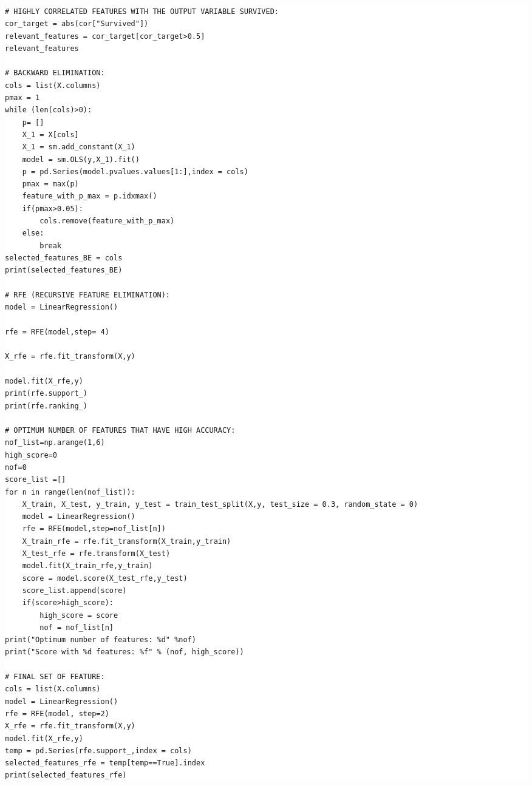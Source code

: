 ```
# HIGHLY CORRELATED FEATURES WITH THE OUTPUT VARIABLE SURVIVED:
cor_target = abs(cor["Survived"])
relevant_features = cor_target[cor_target>0.5]
relevant_features

# BACKWARD ELIMINATION:
cols = list(X.columns)
pmax = 1
while (len(cols)>0):
    p= []
    X_1 = X[cols]
    X_1 = sm.add_constant(X_1)
    model = sm.OLS(y,X_1).fit()
    p = pd.Series(model.pvalues.values[1:],index = cols)      
    pmax = max(p)
    feature_with_p_max = p.idxmax()
    if(pmax>0.05):
        cols.remove(feature_with_p_max)
    else:
        break
selected_features_BE = cols
print(selected_features_BE)

# RFE (RECURSIVE FEATURE ELIMINATION):
model = LinearRegression()

rfe = RFE(model,step= 4)

X_rfe = rfe.fit_transform(X,y)  

model.fit(X_rfe,y)
print(rfe.support_)
print(rfe.ranking_)

# OPTIMUM NUMBER OF FEATURES THAT HAVE HIGH ACCURACY:
nof_list=np.arange(1,6)            
high_score=0
nof=0           
score_list =[]
for n in range(len(nof_list)):
    X_train, X_test, y_train, y_test = train_test_split(X,y, test_size = 0.3, random_state = 0)
    model = LinearRegression()
    rfe = RFE(model,step=nof_list[n])
    X_train_rfe = rfe.fit_transform(X_train,y_train)
    X_test_rfe = rfe.transform(X_test)
    model.fit(X_train_rfe,y_train)
    score = model.score(X_test_rfe,y_test)
    score_list.append(score)
    if(score>high_score):
        high_score = score
        nof = nof_list[n]
print("Optimum number of features: %d" %nof)
print("Score with %d features: %f" % (nof, high_score))

# FINAL SET OF FEATURE:
cols = list(X.columns)
model = LinearRegression()
rfe = RFE(model, step=2)             
X_rfe = rfe.fit_transform(X,y)  
model.fit(X_rfe,y)              
temp = pd.Series(rfe.support_,index = cols)
selected_features_rfe = temp[temp==True].index
print(selected_features_rfe)
```
